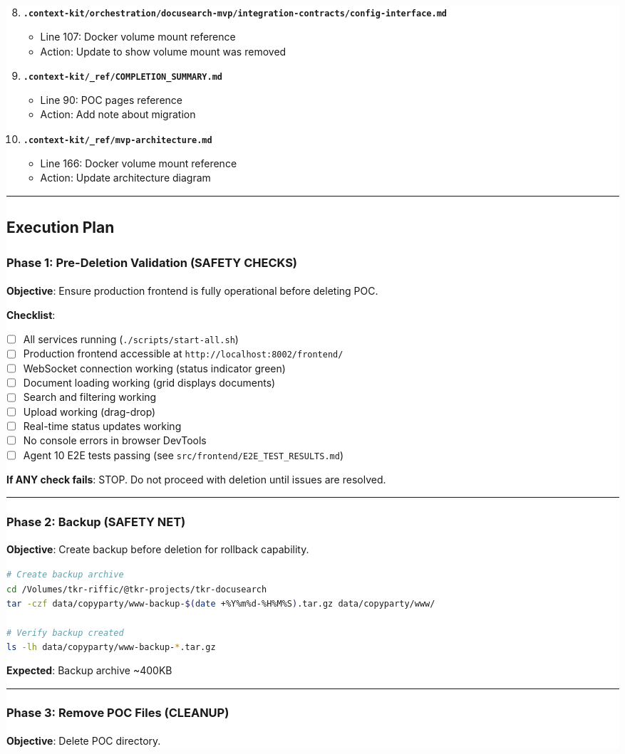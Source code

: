 8. **`.context-kit/orchestration/docusearch-mvp/integration-contracts/config-interface.md`**
   - Line 107: Docker volume mount reference
   - Action: Update to show volume mount was removed

9. **`.context-kit/_ref/COMPLETION_SUMMARY.md`**
   - Line 90: POC pages reference
   - Action: Add note about migration

10. **`.context-kit/_ref/mvp-architecture.md`**
    - Line 166: Docker volume mount reference
    - Action: Update architecture diagram

---

## Execution Plan

### Phase 1: Pre-Deletion Validation (SAFETY CHECKS)

**Objective**: Ensure production frontend is fully operational before deleting POC.

**Checklist**:
- [ ] All services running (`./scripts/start-all.sh`)
- [ ] Production frontend accessible at `http://localhost:8002/frontend/`
- [ ] WebSocket connection working (status indicator green)
- [ ] Document loading working (grid displays documents)
- [ ] Search and filtering working
- [ ] Upload working (drag-drop)
- [ ] Real-time status updates working
- [ ] No console errors in browser DevTools
- [ ] Agent 10 E2E tests passing (see `src/frontend/E2E_TEST_RESULTS.md`)

**If ANY check fails**: STOP. Do not proceed with deletion until issues are resolved.

---

### Phase 2: Backup (SAFETY NET)

**Objective**: Create backup before deletion for rollback capability.

```bash
# Create backup archive
cd /Volumes/tkr-riffic/@tkr-projects/tkr-docusearch
tar -czf data/copyparty/www-backup-$(date +%Y%m%d-%H%M%S).tar.gz data/copyparty/www/

# Verify backup created
ls -lh data/copyparty/www-backup-*.tar.gz
```

**Expected**: Backup archive ~400KB

---

### Phase 3: Remove POC Files (CLEANUP)

**Objective**: Delete POC directory.

